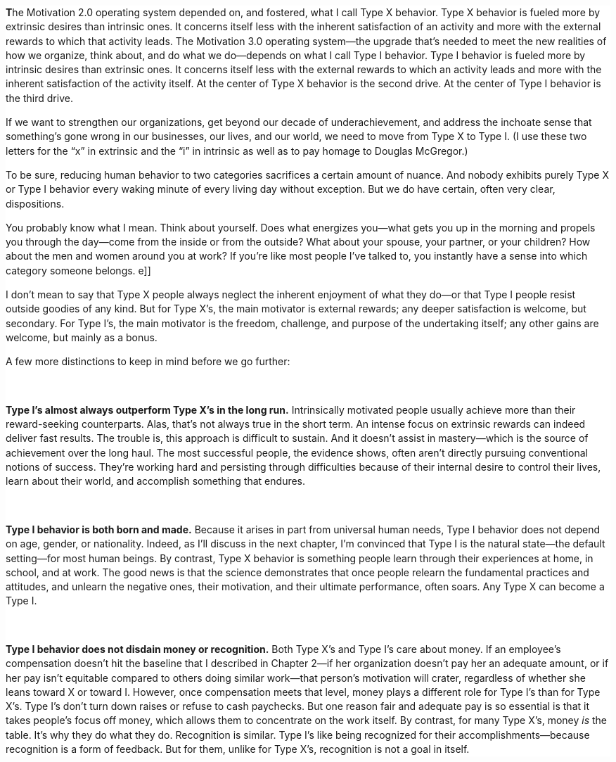 **T**he Motivation 2.0 operating system depended on, and fostered, what I call Type X behavior. Type X behavior is fueled more by extrinsic desires than intrinsic ones. It concerns itself less with the inherent satisfaction of an activity and more with the external rewards to which that activity leads. The Motivation 3.0 operating system—the upgrade that’s needed to meet the new realities of how we organize, think about, and do what we do—depends on what I call Type I behavior. Type I behavior is fueled more by intrinsic desires than extrinsic ones. It concerns itself less with the external rewards to which an activity leads and more with the inherent satisfaction of the activity itself. At the center of Type X behavior is the second drive. At the center of Type I behavior is the third drive.

If we want to strengthen our organizations, get beyond our decade of underachievement, and address the inchoate sense that something’s gone wrong in our businesses, our lives, and our world, we need to move from Type X to Type I. (I use these two letters for the “x” in extrinsic and the “i” in intrinsic as well as to pay homage to Douglas McGregor.)

To be sure, reducing human behavior to two categories sacrifices a certain amount of nuance. And nobody exhibits purely Type X or Type I behavior every waking minute of every living day without exception. But we do have certain, often very clear, dispositions.

You probably know what I mean. Think about yourself. Does what energizes you—what gets you up in the morning and propels you through the day—come from the inside or from the outside? What about your spouse, your partner, or your children? How about the men and women around you at work? If you’re like most people I’ve talked to, you instantly have a sense into which category someone belongs. e]]

I don’t mean to say that Type X people always neglect the inherent enjoyment of what they do—or that Type I people resist outside goodies of any kind. But for Type X’s, the main motivator is external rewards; any deeper satisfaction is welcome, but secondary. For Type I’s, the main motivator is the freedom, challenge, and purpose of the undertaking itself; any other gains are welcome, but mainly as a bonus.

A few more distinctions to keep in mind before we go further:

   

**Type I’s almost always outperform Type X’s in the long run.** Intrinsically motivated people usually achieve more than their reward-seeking counterparts. Alas, that’s not always true in the short term. An intense focus on extrinsic rewards can indeed deliver fast results. The trouble is, this approach is difficult to sustain. And it doesn’t assist in mastery—which is the source of achievement over the long haul. The most successful people, the evidence shows, often aren’t directly pursuing conventional notions of success. They’re working hard and persisting through difficulties because of their internal desire to control their lives, learn about their world, and accomplish something that endures.

   

**Type I behavior is both born and made.** Because it arises in part from universal human needs, Type I behavior does not depend on age, gender, or nationality. Indeed, as I’ll discuss in the next chapter, I’m convinced that Type I is the natural state—the default setting—for most human beings. By contrast, Type X behavior is something people learn through their experiences at home, in school, and at work. The good news is that the science demonstrates that once people relearn the fundamental practices and attitudes, and unlearn the negative ones, their motivation, and their ultimate performance, often soars. Any Type X can become a Type I.

   

**Type I behavior does not disdain money or recognition.** Both Type X’s and Type I’s care about money. If an employee’s compensation doesn’t hit the baseline that I described in Chapter 2—if her organization doesn’t pay her an adequate amount, or if her pay isn’t equitable compared to others doing similar work—that person’s motivation will crater, regardless of whether she leans toward X or toward I. However, once compensation meets that level, money plays a different role for Type I’s than for Type X’s. Type I’s don’t turn down raises or refuse to cash paychecks. But one reason fair and adequate pay is so essential is that it takes people’s focus off money, which allows them to concentrate on the work itself. By contrast, for many Type X’s, money _is_ the table. It’s why they do what they do. Recognition is similar. Type I’s like being recognized for their accomplishments—because recognition is a form of feedback. But for them, unlike for Type X’s, recognition is not a goal in itself.
